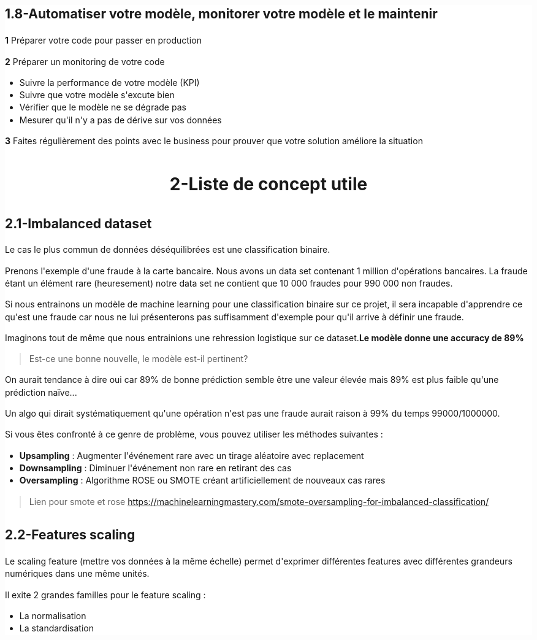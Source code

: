 ## 1.8-Automatiser votre modèle, monitorer votre modèle et le maintenir

**1** Préparer votre code pour passer en production

**2** Préparer un monitoring de votre code

- Suivre la performance de votre modèle (KPI)
- Suivre que votre modèle s'excute bien
- Vérifier que le modèle ne se dégrade pas
- Mesurer qu'il n'y a pas de dérive sur vos données

**3** Faites régulièrement des points avec le business pour prouver que votre solution améliore la situation

<center><h1> 2-Liste de concept utile </h1></center>

## 2.1-Imbalanced dataset

Le cas le plus commun de données déséquilibrées est une classification binaire.

Prenons l'exemple d'une fraude à la carte bancaire.
Nous avons un data set contenant 1 million d'opérations bancaires. La fraude étant un élément rare (heuresement) notre data set ne contient que 10 000 fraudes pour 990 000 non fraudes.

Si nous entrainons un modèle de machine learning pour une classification binaire sur ce projet, il sera incapable d'apprendre ce qu'est une fraude car nous ne lui présenterons pas suffisamment d'exemple pour qu'il arrive à définir une fraude.

Imaginons tout de même que nous entrainions une rehression logistique sur ce dataset.**Le modèle donne une accuracy de 89%**

> Est-ce une bonne nouvelle, le modèle est-il pertinent?

On aurait tendance à dire oui car 89% de bonne prédiction semble être une valeur élevée mais 89% est plus faible qu'une prédiction naïve...

Un algo qui dirait systématiquement qu'une opération n'est pas une fraude aurait raison à 99% du temps 99000/1000000.

Si vous êtes confronté à ce genre de problème, vous pouvez utiliser les méthodes suivantes :

- **Upsampling** : Augmenter l'événement rare avec un tirage aléatoire avec replacement
- **Downsampling** : Diminuer l'événement non rare en retirant des cas
- **Oversampling** : Algorithme ROSE ou SMOTE créant artificiellement de nouveaux cas rares

> Lien pour smote et rose https://machinelearningmastery.com/smote-oversampling-for-imbalanced-classification/

## 2.2-Features scaling

Le scaling feature (mettre vos données à la même échelle) permet d'exprimer différentes features avec différentes grandeurs numériques dans une même unités.

Il exite 2 grandes familles pour le feature scaling :

- La normalisation
- La standardisation
